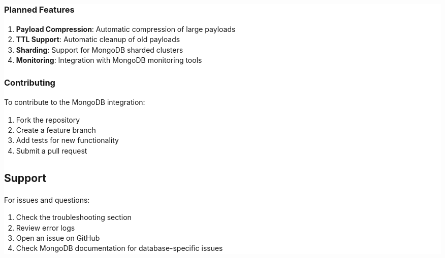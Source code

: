 ### Planned Features

1. **Payload Compression**: Automatic compression of large payloads
2. **TTL Support**: Automatic cleanup of old payloads
3. **Sharding**: Support for MongoDB sharded clusters
4. **Monitoring**: Integration with MongoDB monitoring tools

### Contributing

To contribute to the MongoDB integration:

1. Fork the repository
2. Create a feature branch
3. Add tests for new functionality
4. Submit a pull request

## Support

For issues and questions:

1. Check the troubleshooting section
2. Review error logs
3. Open an issue on GitHub
4. Check MongoDB documentation for database-specific issues 